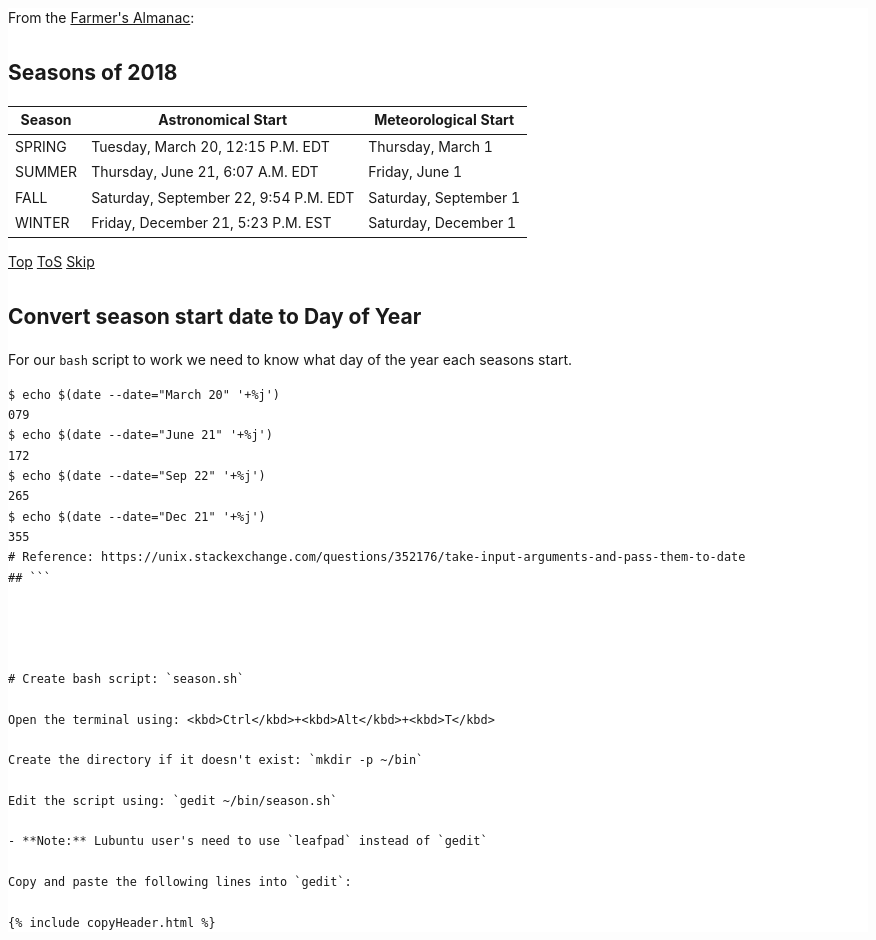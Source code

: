 From the [Farmer's Almanac][1]:

## Seasons of 2018

| Season | Astronomical Start | Meteorological Start |
| ------ | ------------------ | -------------------- |
| SPRING | Tuesday, March 20, 12:15 P.M. EDT | Thursday, March 1 |
| SUMMER | Thursday, June 21, 6:07 A.M. EDT | Friday, June 1 |
| FALL | Saturday, September 22, 9:54 P.M. EDT | Saturday, September 1 |
| WINTER | Friday, December 21, 5:23 P.M. EST | Saturday, December 1 |


<a id="hdr3"></a>
<div class="hdr-bar">  <a href="#" class ="hdr-btn">Top</a>  <a href="#hdr2" class ="hdr-btn">ToS</a>  <a href="#hdr4" class ="hdr-btn">Skip</a></div>

## Convert season start date to Day of Year

For our `bash` script to work we need to know what day of the year each seasons start.

``` 
$ echo $(date --date="March 20" '+%j')
079
$ echo $(date --date="June 21" '+%j')
172
$ echo $(date --date="Sep 22" '+%j')
265
$ echo $(date --date="Dec 21" '+%j')
355
# Reference: https://unix.stackexchange.com/questions/352176/take-input-arguments-and-pass-them-to-date
## ```




# Create bash script: `season.sh`

Open the terminal using: <kbd>Ctrl</kbd>+<kbd>Alt</kbd>+<kbd>T</kbd>

Create the directory if it doesn't exist: `mkdir -p ~/bin`

Edit the script using: `gedit ~/bin/season.sh`

- **Note:** Lubuntu user's need to use `leafpad` instead of `gedit`

Copy and paste the following lines into `gedit`:

{% include copyHeader.html %}
``` 


  [1]: https://www.almanac.com/content/first-day-seasons#